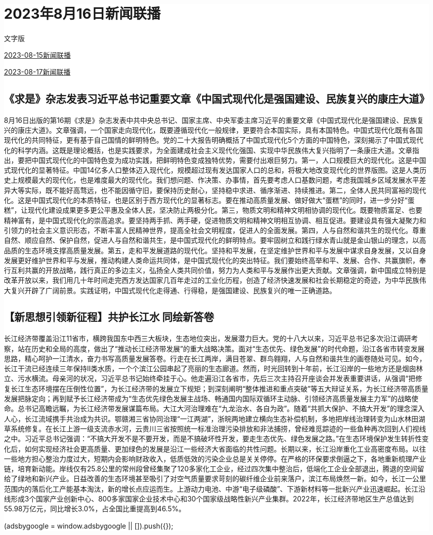 







# 2023年8月16日新闻联播
 文字版








[2023-08-15新闻联播](/xinwenlianbo/20230815)


[2023-08-17新闻联播](/xinwenlianbo/20230817)





## 《求是》杂志发表习近平总书记重要文章《中国式现代化是强国建设、民族复兴的康庄大道》


8月16日出版的第16期《求是》杂志发表中共中央总书记、国家主席、中央军委主席习近平的重要文章《中国式现代化是强国建设、民族复兴的康庄大道》。文章强调，一个国家走向现代化，既要遵循现代化一般规律，更要符合本国实际，具有本国特色。中国式现代化既有各国现代化的共同特征，更有基于自己国情的鲜明特色。党的二十大报告明确概括了中国式现代化5个方面的中国特色，深刻揭示了中国式现代化的科学内涵。这既是理论概括，也是实践要求，为全面建成社会主义现代化强国、实现中华民族伟大复兴指明了一条康庄大道。文章指出，要把中国式现代化的中国特色变为成功实践，把鲜明特色变成独特优势，需要付出艰巨努力。第一，人口规模巨大的现代化。这是中国式现代化的显著特征。中国14亿多人口整体迈入现代化，规模超过现有发达国家人口的总和，将极大地改变现代化的世界版图。这是人类历史上规模最大的现代化，也是难度最大的现代化。我们想问题、作决策、办事情，首先要考虑人口基数问题，考虑我国城乡区域发展水平差异大等实际，既不能好高骛远，也不能因循守旧，要保持历史耐心，坚持稳中求进、循序渐进、持续推进。第二，全体人民共同富裕的现代化。这是中国式现代化的本质特征，也是区别于西方现代化的显著标志。要在推动高质量发展、做好做大“蛋糕”的同时，进一步分好“蛋糕”，让现代化建设成果更多更公平惠及全体人民，坚决防止两极分化。第三，物质文明和精神文明相协调的现代化。既要物质富足、也要精神富有，是中国式现代化的崇高追求。要坚持两手抓、两手硬，促进物质文明和精神文明相互协调、相互促进。要建设具有强大凝聚力和引领力的社会主义意识形态，不断丰富人民精神世界，提高全社会文明程度，促进人的全面发展。第四，人与自然和谐共生的现代化。尊重自然、顺应自然、保护自然，促进人与自然和谐共生，是中国式现代化的鲜明特点。要牢固树立和践行绿水青山就是金山银山的理念，以高品质的生态环境支撑高质量发展。第五，走和平发展道路的现代化。坚持和平发展，在坚定维护世界和平与发展中谋求自身发展，又以自身发展更好维护世界和平与发展，推动构建人类命运共同体，是中国式现代化的突出特征。我们要始终高举和平、发展、合作、共赢旗帜，奉行互利共赢的开放战略，践行真正的多边主义，弘扬全人类共同价值，努力为人类和平与发展作出更大贡献。文章强调，新中国成立特别是改革开放以来，我们用几十年时间走完西方发达国家几百年走过的工业化历程，创造了经济快速发展和社会长期稳定的奇迹，为中华民族伟大复兴开辟了广阔前景。实践证明，中国式现代化走得通、行得稳，是强国建设、民族复兴的唯一正确道路。


## 【新思想引领新征程】共护长江水 同绘新答卷


长江经济带覆盖沿江11省市，横跨我国东中西三大板块，生态地位突出，发展潜力巨大。党的十八大以来，习近平总书记多次沿江调研考察，站在历史和全局的高度，做出了“推动长江经济带发展”的重大战略决策。面对“生态优先、绿色发展”的时代命题，沿江各省市转变发展思路，精心呵护一江清水，奋力书写高质量发展答卷。行走在长江两岸，满目苍翠、群鸟翱翔，人与自然和谐共生的画卷随处可见。如今，长江干流已经连续三年保持Ⅱ类水质，一个个滨江公园串起了亮丽的生态廊道。然而，时光回转到十年前，长江沿岸的一些地方还是烟囱林立、污水横流。母亲河的状况，习近平总书记始终牵挂于心。他走遍沿江各省市，先后三次主持召开座谈会并发表重要讲话，从强调“把修复长江生态环境摆在压倒性位置”，为长江经济带的发展立下规矩；到深刻阐明“整体推进和重点突破”等五大辩证关系，为长江经济带高质量发展把脉定向；再到赋予长江经济带成为“生态优先绿色发展主战场、畅通国内国际双循环主动脉、引领经济高质量发展主力军”的战略使命。总书记高瞻远瞩，为长江经济带发展谋篇布局。大江大河治理难在“九龙治水、各自为政”。随着“共抓大保护、不搞大开发”的理念深入人心，长江流域携手共治成为共识。鄂赣湘三省协同治理“一江两湖”，浙皖两地建立横向生态补偿机制，多地把岸线治理转变为山水林田湖草系统修复。在长江上游一级支流赤水河，云贵川三省按照统一标准治理污染排放和非法捕捞，曾经难觅踪迹的一些鱼种再次回到人们视线之中。习近平总书记强调：“不搞大开发不是不要开发，而是不搞破坏性开发，要走生态优先、绿色发展之路。”在生态环境保护发生转折性变化后，如何实现经济社会更高质量、更加绿色的发展是沿江一些经济大省面临的共性问题。长期以来，长江沿岸重化工业高密度布局。以往一些地方担心整治力度过大，短期内会影响财政收入，低质低效的污染企业总是关关停停。在严格的环保要求倒逼之下，各地重新梳理产业链，培育新动能。岸线仅有25.8公里的常州段曾经集聚了120多家化工企业，经过四次集中整治后，低端化工企业全部退出，腾退的空间留给了绿地和新兴产业。日益改善的生态环境甚至吸引了对空气质量要求苛刻的碳纤维企业前来落户，滨江布局焕然一新。如今，长江一公里范围内的落后化工产能基本淘汰，新的增长点应运而生。上游动力电池、中游“电子级磷酸”、下游新材料等一批新兴产业迅速崛起。长江沿线形成3个国家产业创新中心、800多家国家企业技术中心和30个国家级战略性新兴产业集群。2022年，长江经济带地区生产总值达到55.98万亿元，同比增长3.0%，占全国比重提高到46.5%。





 (adsbygoogle = window.adsbygoogle || []).push({});
